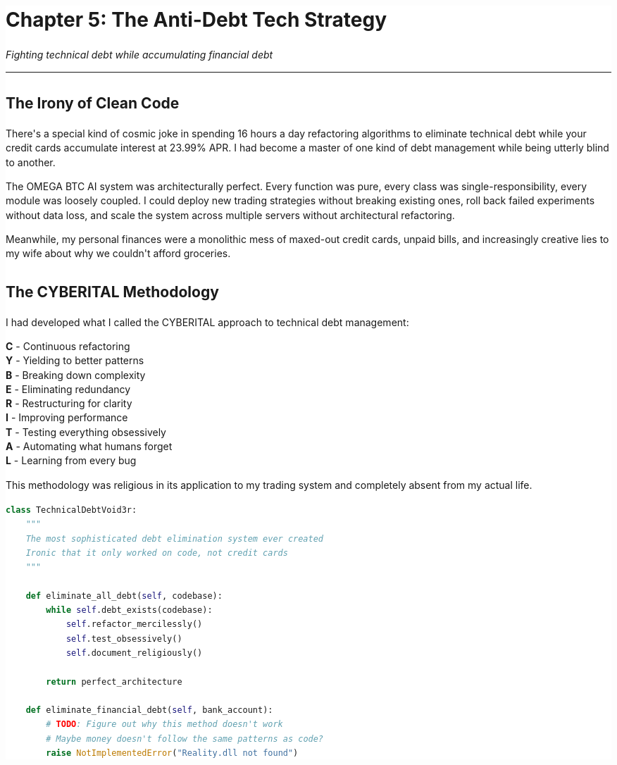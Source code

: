 # Chapter 5: The Anti-Debt Tech Strategy
*Fighting technical debt while accumulating financial debt*

---

## The Irony of Clean Code

There's a special kind of cosmic joke in spending 16 hours a day refactoring algorithms to eliminate technical debt while your credit cards accumulate interest at 23.99% APR. I had become a master of one kind of debt management while being utterly blind to another.

The OMEGA BTC AI system was architecturally perfect. Every function was pure, every class was single-responsibility, every module was loosely coupled. I could deploy new trading strategies without breaking existing ones, roll back failed experiments without data loss, and scale the system across multiple servers without architectural refactoring.

Meanwhile, my personal finances were a monolithic mess of maxed-out credit cards, unpaid bills, and increasingly creative lies to my wife about why we couldn't afford groceries.

## The CYBERITAL Methodology

I had developed what I called the CYBERITAL approach to technical debt management:

**C** - Continuous refactoring  
**Y** - Yielding to better patterns  
**B** - Breaking down complexity  
**E** - Eliminating redundancy  
**R** - Restructuring for clarity  
**I** - Improving performance  
**T** - Testing everything obsessively  
**A** - Automating what humans forget  
**L** - Learning from every bug  

This methodology was religious in its application to my trading system and completely absent from my actual life.

```python
class TechnicalDebtVoid3r:
    """
    The most sophisticated debt elimination system ever created
    Ironic that it only worked on code, not credit cards
    """
    
    def eliminate_all_debt(self, codebase):
        while self.debt_exists(codebase):
            self.refactor_mercilessly()
            self.test_obsessively()
            self.document_religiously()
        
        return perfect_architecture
    
    def eliminate_financial_debt(self, bank_account):
        # TODO: Figure out why this method doesn't work
        # Maybe money doesn't follow the same patterns as code?
        raise NotImplementedError("Reality.dll not found")
```
